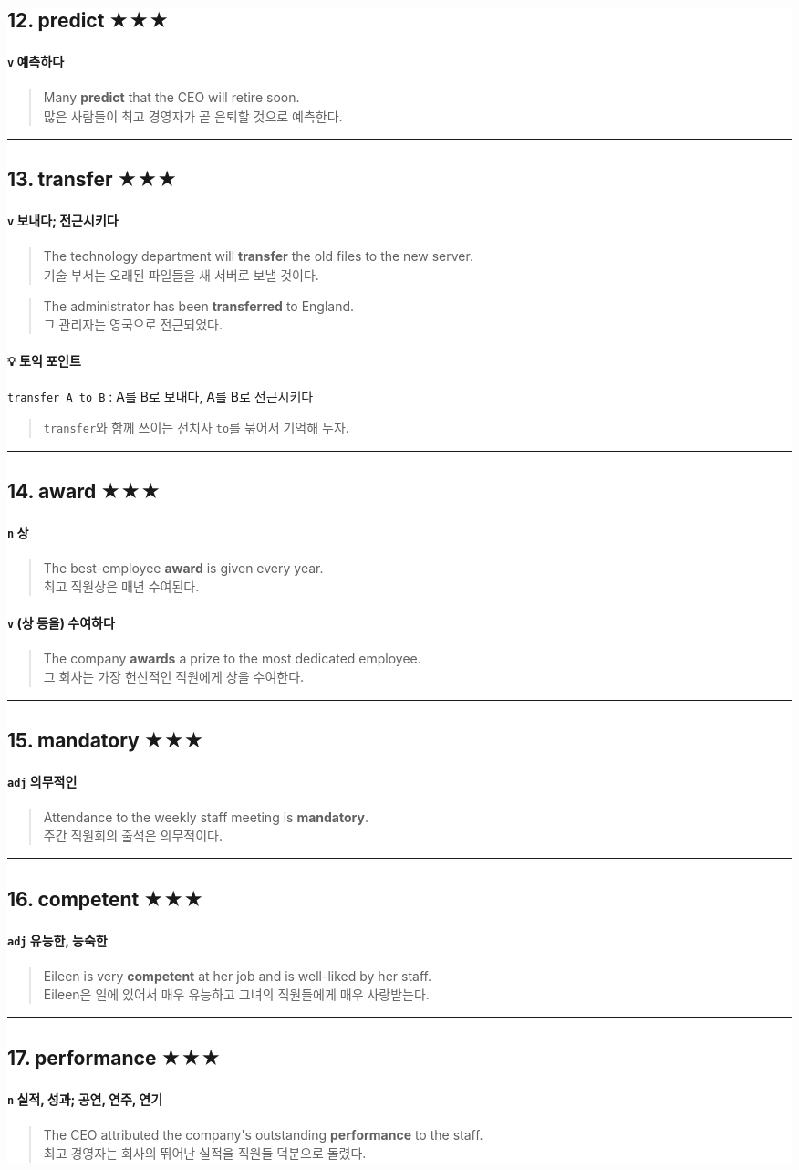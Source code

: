 
## **12. predict** ★★★
#### **`v`** 예측하다
> Many **predict** that the CEO will retire soon.  
> 많은 사람들이 최고 경영자가 곧 은퇴할 것으로 예측한다.

---

## **13. transfer** ★★★
#### **`v`** 보내다; 전근시키다
> The technology department will **transfer** the old files to the new server.  
> 기술 부서는 오래된 파일들을 새 서버로 보낼 것이다.

> The administrator has been **transferred** to England.  
> 그 관리자는 영국으로 전근되었다.
#### 💡 토익 포인트
`transfer A to B` : A를 B로 보내다, A를 B로 전근시키다  
> `transfer`와 함께 쓰이는 전치사 `to`를 묶어서 기억해 두자.

---

## **14. award** ★★★
#### **`n`** 상
> The best-employee **award** is given every year.  
> 최고 직원상은 매년 수여된다.
#### **`v`** (상 등을) 수여하다
> The company **awards** a prize to the most dedicated employee.  
> 그 회사는 가장 헌신적인 직원에게 상을 수여한다.

---

## **15. mandatory** ★★★
#### **`adj`** 의무적인
> Attendance to the weekly staff meeting is **mandatory**.  
> 주간 직원회의 출석은 의무적이다.

---

## **16. competent** ★★★
#### **`adj`** 유능한, 능숙한
> Eileen is very **competent** at her job and is well-liked by her staff.  
> Eileen은 일에 있어서 매우 유능하고 그녀의 직원들에게 매우 사랑받는다.

---

## **17. performance** ★★★
#### **`n`** 실적, 성과; 공연, 연주, 연기
> The CEO attributed the company's outstanding **performance** to the staff.  
> 최고 경영자는 회사의 뛰어난 실적을 직원들 덕분으로 돌렸다.
